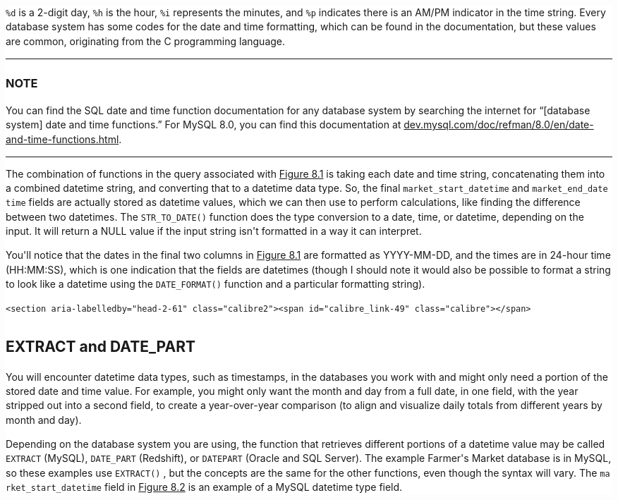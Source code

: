 <code class="calibre11">%d</code>
 is a 2-digit day, 
<code class="calibre11">%h</code>
 is the hour, 
<code class="calibre11">%i</code>
 represents the minutes, and 
<code class="calibre11">%p</code>
 indicates there is an AM/PM indicator in the time string. Every database system has some codes for the date and time formatting, which can be found in the documentation, but these values are common, originating from the C programming language.<span aria-label="115" type="pagebreak" id="calibre_link-45" role="doc-pagebreak" class="calibre10"></span></p>
<aside class="calibre15">
<div class="top"><hr class="calibre16" /></div>
<section class="feature">
<h3 class="calibre17">NOTE</h3>
<p id="calibre_link-46" class="calibre18">You can find the SQL date and time function documentation for any database system by searching the internet for “[database system] date and time functions.” For MySQL 8.0, you can find this documentation at <a class="code" href="http://dev.mysql.com/doc/refman/8.0/en/date-and-time-functions.html">dev.mysql.com/doc/refman/8.0/en/date-and-time-functions.html</a>.</p>
<div class="top"><hr class="calibre16" /></div>
</section>
</aside>
<p id="calibre_link-47" class="calibre8">The combination of functions in the query associated with <a href="#calibre_link-1" class="calibre6">Figure 8.1</a> is taking each date and time string, concatenating them into a combined datetime string, and converting that to a datetime data type. So, the final 
<code class="calibre11">market_start_datetime</code>
 and 
<code class="calibre11">market_end_datetime</code>
 fields are actually stored as datetime values, which we can then use to perform calculations, like finding the difference between two datetimes. The 
<code class="calibre11">STR_TO_DATE()</code>
 function does the type conversion to a date, time, or datetime, depending on the input. It will return a NULL value if the input string isn't formatted in a way it can interpret.</p>
<p id="calibre_link-48" class="calibre8">You'll notice that the dates in the final two columns in <a href="#calibre_link-1" class="calibre6">Figure 8.1</a> are formatted as YYYY-MM-DD, and the times are in 24-hour time (HH:MM:SS), which is one indication that the fields are datetimes (though I should note it would also be possible to format a string to look like a datetime using the 
<code class="calibre11">DATE_FORMAT()</code>
 function and a particular formatting string).</p>
</section>

    <section aria-labelledby="head-2-61" class="calibre2"><span id="calibre_link-49" class="calibre"></span>
<h2 id="calibre_link-50" class="calibre9">EXTRACT and DATE_PART</h2>
<p id="calibre_link-51" class="calibre8">You will encounter datetime data types, such as timestamps, in the databases you work with and might only need a portion of the stored date and time value. For example, you might only want the month and day from a full date, in one field, with the year stripped out into a second field, to create a year-over-year comparison (to align and visualize daily totals from different years by month and day).</p>
<p id="calibre_link-52" class="calibre8">Depending on the database system you are using, the function that retrieves different portions of a datetime value may be called 
<code class="calibre11">EXTRACT</code>
 (MySQL), 
<code class="calibre11">DATE_PART</code>
 (Redshift), or 
<code class="calibre11">DATEPART</code>
 (Oracle and SQL Server). The example Farmer's Market database is in MySQL, so these examples use 
<code class="calibre11">EXTRACT()</code>
, but the concepts are the same for the other functions, even though the syntax will vary. The 
<code class="calibre11">market_start_datetime</code>
 field in <a href="#calibre_link-3" id="calibre_link-4" class="calibre6">Figure 8.2</a> is an example of a MySQL datetime type field.</p>